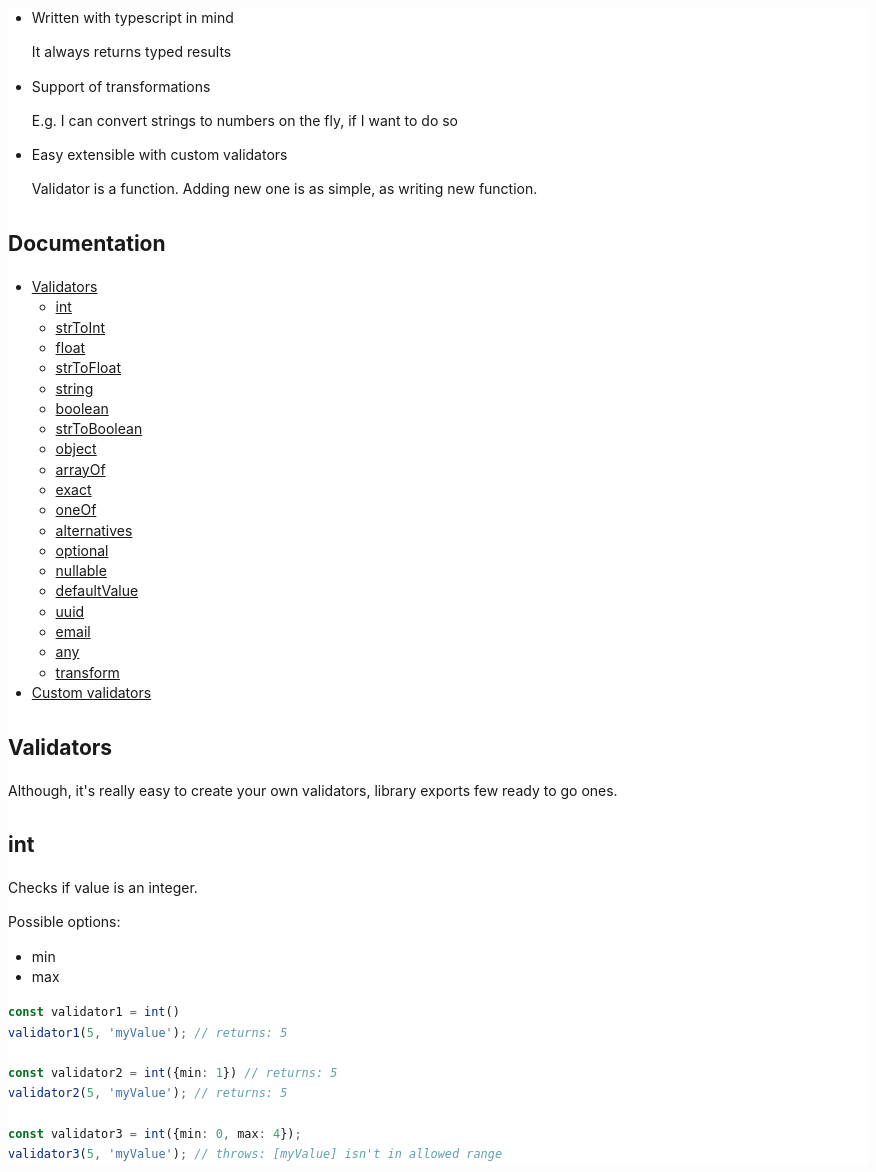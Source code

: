 - Written with typescript in mind
    
  It always returns typed results

- Support of transformations

  E.g. I can convert strings to numbers on the fly, if I want to do so

- Easy extensible with custom validators

  Validator is a function. Adding new one is as simple, as writing new function.

Documentation
-------------

- [Validators](#validators)
    - [int](#int)
    - [strToInt](#strtoint)
    - [float](#float)
    - [strToFloat](#strtofloat)
    - [string](#string)
    - [boolean](#boolean)
    - [strToBoolean](#strtoboolean)
    - [object](#object)
    - [arrayOf](#arrayof)
    - [exact](#exact)
    - [oneOf](#oneof)
    - [alternatives](#alternatives)
    - [optional](#optional)
    - [nullable](#nullable)
    - [defaultValue](#defaultvalue)
    - [uuid](#uuid)
    - [email](#email)
    - [any](#any)
    - [transform](#transform)
- [Custom validators](#custom-validators)
 
Validators
----------

Although, it's really easy to create your own validators, library exports few ready to go ones.

## int

Checks if value is an integer.

Possible options:

- min
- max

```ts
const validator1 = int() 
validator1(5, 'myValue'); // returns: 5 

const validator2 = int({min: 1}) // returns: 5
validator2(5, 'myValue'); // returns: 5

const validator3 = int({min: 0, max: 4});
validator3(5, 'myValue'); // throws: [myValue] isn't in allowed range
```
